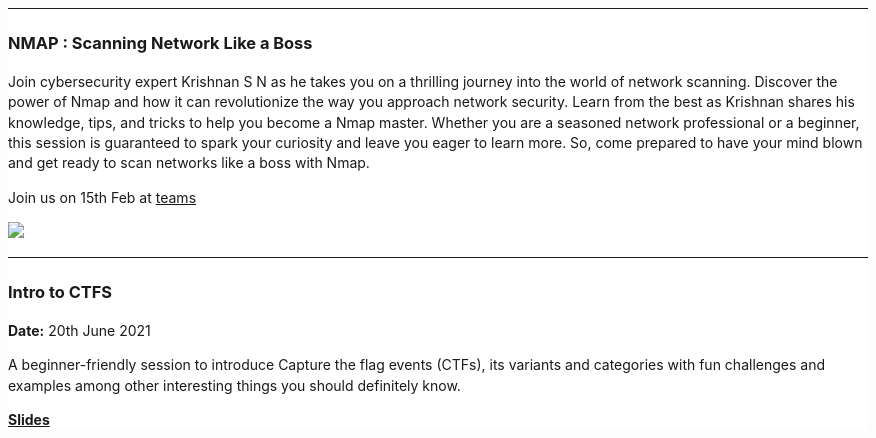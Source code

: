 
---
### NMAP : Scanning Network Like a Boss
Join cybersecurity expert Krishnan S N as he takes you on a thrilling journey into the world of network scanning. Discover the power of Nmap and how it can revolutionize the way you approach network security. Learn from the best as Krishnan shares his knowledge, tips, and tricks to help you become a Nmap master. Whether you are a seasoned network professional or a beginner, this session is guaranteed to spark your curiosity and leave you eager to learn more. So, come prepared to have your mind blown and get ready to scan networks like a boss with Nmap.

Join us on 15th Feb at [teams](https://teams.microsoft.com/l/meetup-join/19%3ameeting_ZTJkMDk2NjktNWU4Yi00MWE4LWE0NmMtMTcwYjFkNTlmYmY4%40thread.v2/0?context=%7b%22Tid%22%3a%22a57f7d92-038e-4d4c-8265-7cd2beb33b34%22%2c%22Oid%22%3a%229b130259-1893-4364-bf5d-bd96d925ad0b%22%7d)

<img src="assets/images/p3.png" style="width:40vw" />


---
### Intro to CTFS

**Date:** 20th June 2021

A beginner-friendly session to introduce Capture the flag events (CTFs), its variants and categories with fun challenges and examples among other interesting things you should definitely know.

**[Slides](https://njack-iitp.github.io/cybersecurity/intro-to-ctfs.html)**


